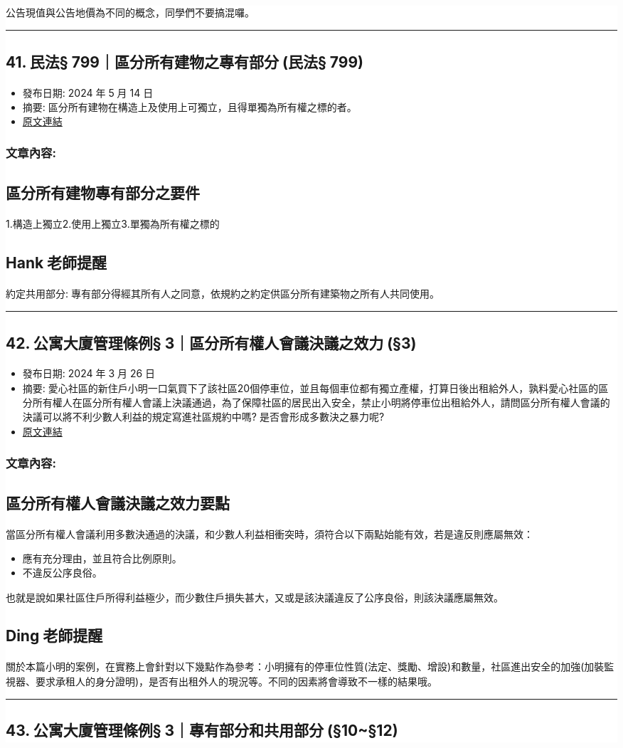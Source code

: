 公告現值與公告地價為不同的概念，同學們不要搞混囉。

---

## 41. 民法§ 799｜區分所有建物之專有部分 (民法§ 799)

- 發布日期: 2024 年 5 月 14 日
- 摘要: 區分所有建物在構造上及使用上可獨立，且得單獨為所有權之標的者。
- [原文連結](https://www.jasper-realestate.com/%e6%b0%91%e6%b3%95-799%e5%8d%80%e5%88%86%e6%89%80%e6%9c%89%e5%bb%ba%e7%89%a9%e4%b9%8b%e5%b0%88%e6%9c%89_%e9%83%a8%e5%88%86/)

### 文章內容:

## 區分所有建物專有部分之要件

1.構造上獨立2.使用上獨立3.單獨為所有權之標的

## Hank 老師提醒

約定共用部分: 專有部分得經其所有人之同意，依規約之約定供區分所有建築物之所有人共同使用。

---

## 42. 公寓大廈管理條例§ 3｜區分所有權人會議決議之效力 (§3)

- 發布日期: 2024 年 3 月 26 日
- 摘要: 愛心社區的新住戶小明一口氣買下了該社區20個停車位，並且每個車位都有獨立產權，打算日後出租給外人，孰料愛心社區的區分所有權人在區分所有權人會議上決議通過，為了保障社區的居民出入安全，禁止小明將停車位出租給外人，請問區分所有權人會議的決議可以將不利少數人利益的規定寫進社區規約中嗎? 是否會形成多數決之暴力呢?
- [原文連結](https://www.jasper-realestate.com/%e5%85%ac%e5%af%93%e5%a4%a7%e5%bb%88%e7%ae%a1%e7%90%86%e6%a2%9d%e4%be%8b-3_%e5%8d%80%e5%88%86_%e6%89%80%e6%9c%89%e6%ac%8a%e4%ba%ba%e6%9c%83%e8%ad%b0%e6%b1%ba%e8%ad%b0%e4%b9%8b%e6%95%88%e5%8a%9b/)

### 文章內容:

## 區分所有權人會議決議之效力要點

當區分所有權人會議利用多數決通過的決議，和少數人利益相衝突時，須符合以下兩點始能有效，若是違反則應屬無效：

- 應有充分理由，並且符合比例原則。
- 不違反公序良俗。

也就是說如果社區住戶所得利益極少，而少數住戶損失甚大，又或是該決議違反了公序良俗，則該決議應屬無效。

## Ding 老師提醒

關於本篇小明的案例，在實務上會針對以下幾點作為參考：小明擁有的停車位性質(法定、獎勵、增設)和數量，社區進出安全的加強(加裝監視器、要求承租人的身分證明)，是否有出租外人的現況等。不同的因素將會導致不一樣的結果哦。

---

## 43. 公寓大廈管理條例§ 3｜專有部分和共用部分 (§10~§12)
